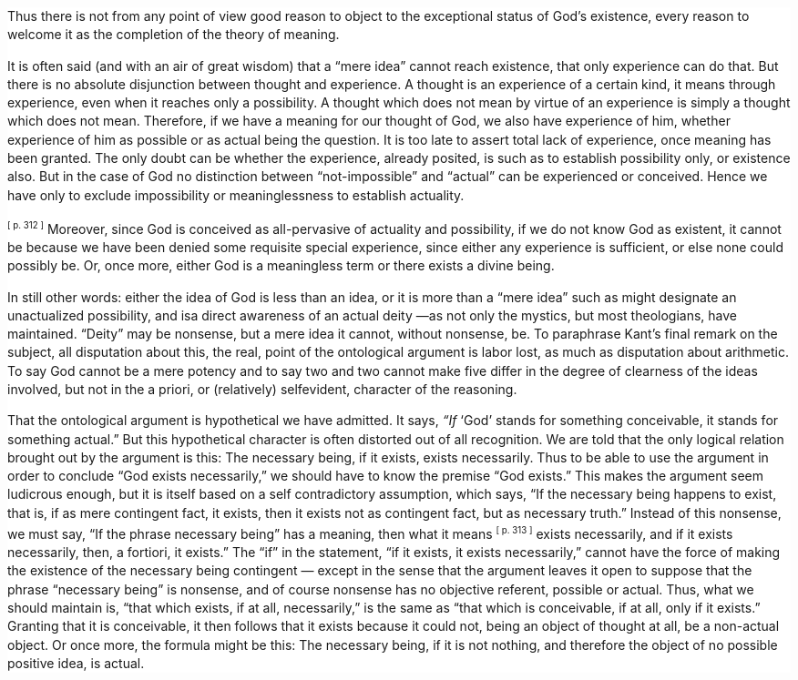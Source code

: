 Thus there is not from any point of view good reason to object to the exceptional status of God’s existence, every reason to welcome it as the completion of the theory of meaning. 

It is often said (and with an air of great wisdom) that a “mere idea” cannot reach existence, that only experience can do that. But there is no absolute disjunction between thought and experience. A thought is an experience of a certain kind, it means through experience, even when it reaches only a possibility. A thought which does not mean by virtue of an experience is simply a thought which does not mean. Therefore, if we have a meaning for our thought of God, we also have experience of him, whether experience of him as possible or as actual being the question. It is too late to assert total lack of experience, once meaning has been granted. The only doubt can be whether the experience, already posited, is such as to establish possibility only, or existence also. But in the case of God no distinction between “not-impossible” and “actual” can be experienced or conceived. Hence we have only to exclude impossibility or meaninglessness to establish actuality. 

<span id="p312"><sup><small>[ p. 312 ]</small></sup></span> Moreover, since God is conceived as all-pervasive of actuality and possibility, if we do not know God as existent, it cannot be because we have been denied some requisite special experience, since either any experience is sufficient, or else none could possibly be. Or, once more, either God is a meaningless term or there exists a divine being. 

In still other words: either the idea of God is less than an idea, or it is more than a “mere idea” such as might designate an unactualized possibility, and isa direct awareness of an actual deity —as not only the mystics, but most theologians, have maintained. “Deity” may be nonsense, but a mere idea it cannot, without nonsense, be. To paraphrase Kant’s final remark on the subject, all disputation about this, the real, point of the ontological argument is labor lost, as much as disputation about arithmetic. To say God cannot be a mere potency and to say two and two cannot make five differ in the degree of clearness of the ideas involved, but not in the a priori, or (relatively) selfevident, character of the reasoning. 

That the ontological argument is hypothetical we have admitted. It says, _“If_ ‘God’ stands for something conceivable, it stands for something actual.” But this hypothetical character is often distorted out of all recognition. We are told that the only logical relation brought out by the argument is this: The necessary being, if it exists, exists necessarily. Thus to be able to use the argument in order to conclude “God exists necessarily,” we should have to know the premise “God exists.” This makes the argument seem ludicrous enough, but it is itself based on a self contradictory assumption, which says, “If the necessary being happens to exist, that is, if as mere contingent fact, it exists, then it exists not as contingent fact, but as necessary truth.” Instead of this nonsense, we must say, “If the phrase necessary being” has a meaning, then what it means <span id="p313"><sup><small>[ p. 313 ]</small></sup></span> exists necessarily, and if it exists necessarily, then, a fortiori, it exists.” The “if” in the statement, “if it exists, it exists necessarily,” cannot have the force of making the existence of the necessary being contingent — except in the sense that the argument leaves it open to suppose that the phrase “necessary being” is nonsense, and of course nonsense has no objective referent, possible or actual. Thus, what we should maintain is, “that which exists, if at all, necessarily,” is the same as “that which is conceivable, if at all, only if it exists.” Granting that it is conceivable, it then follows that it exists because it could not, being an object of thought at all, be a non-actual object. Or once more, the formula might be this: The necessary being, if it is not nothing, and therefore the object of no possible positive idea, is actual. 
